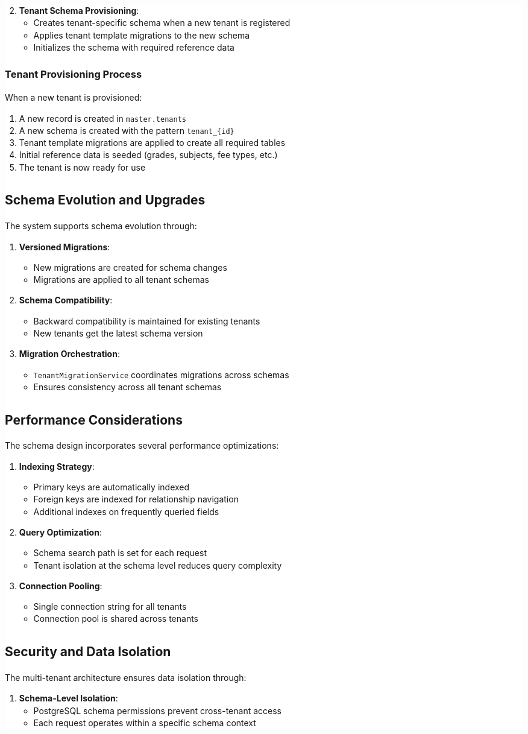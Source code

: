 2. **Tenant Schema Provisioning**:
   - Creates tenant-specific schema when a new tenant is registered
   - Applies tenant template migrations to the new schema
   - Initializes the schema with required reference data

### Tenant Provisioning Process

When a new tenant is provisioned:

1. A new record is created in `master.tenants`
2. A new schema is created with the pattern `tenant_{id}`
3. Tenant template migrations are applied to create all required tables
4. Initial reference data is seeded (grades, subjects, fee types, etc.)
5. The tenant is now ready for use

## Schema Evolution and Upgrades

The system supports schema evolution through:

1. **Versioned Migrations**:
   - New migrations are created for schema changes
   - Migrations are applied to all tenant schemas

2. **Schema Compatibility**:
   - Backward compatibility is maintained for existing tenants
   - New tenants get the latest schema version

3. **Migration Orchestration**:
   - `TenantMigrationService` coordinates migrations across schemas
   - Ensures consistency across all tenant schemas

## Performance Considerations

The schema design incorporates several performance optimizations:

1. **Indexing Strategy**:
   - Primary keys are automatically indexed
   - Foreign keys are indexed for relationship navigation
   - Additional indexes on frequently queried fields

2. **Query Optimization**:
   - Schema search path is set for each request
   - Tenant isolation at the schema level reduces query complexity

3. **Connection Pooling**:
   - Single connection string for all tenants
   - Connection pool is shared across tenants

## Security and Data Isolation

The multi-tenant architecture ensures data isolation through:

1. **Schema-Level Isolation**:
   - PostgreSQL schema permissions prevent cross-tenant access
   - Each request operates within a specific schema context

